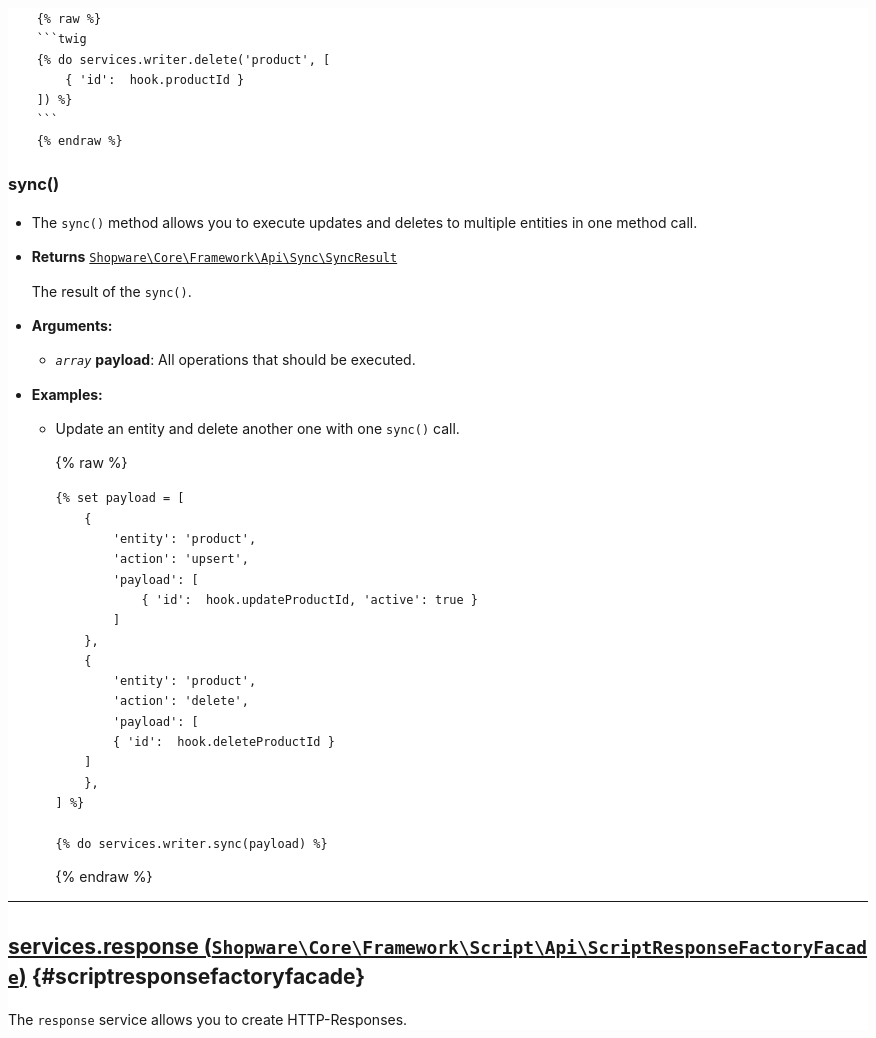         {% raw %}
        ```twig
        {% do services.writer.delete('product', [
		    { 'id':  hook.productId }
		]) %}
        ```
        {% endraw %}
### sync()

* The `sync()` method allows you to execute updates and deletes to multiple entities in one method call.

    
* **Returns** [`Shopware\Core\Framework\Api\Sync\SyncResult`](https://github.com/shopware/platform/blob/trunk/src/Core/Framework/Api/Sync/SyncResult.php)

    The result of the `sync()`.
* **Arguments:**
    * *`array`* **payload**: All operations that should be executed.
* **Examples:**
    * Update an entity and delete another one with one `sync()` call.

        {% raw %}
        ```twig
        {% set payload = [
		    {
		        'entity': 'product',
		        'action': 'upsert',
		        'payload': [
		            { 'id':  hook.updateProductId, 'active': true }
		        ]
		    },
		    {
		        'entity': 'product',
		        'action': 'delete',
		        'payload': [
		        { 'id':  hook.deleteProductId }
		    ]
		    },
		] %}
		
		{% do services.writer.sync(payload) %}
        ```
        {% endraw %}
_________
## [services.response (`Shopware\Core\Framework\Script\Api\ScriptResponseFactoryFacade`)](https://github.com/shopware/platform/blob/trunk/src/Core/Framework/Script/Api/ScriptResponseFactoryFacade.php) {#scriptresponsefactoryfacade}

The `response` service allows you to create HTTP-Responses.

